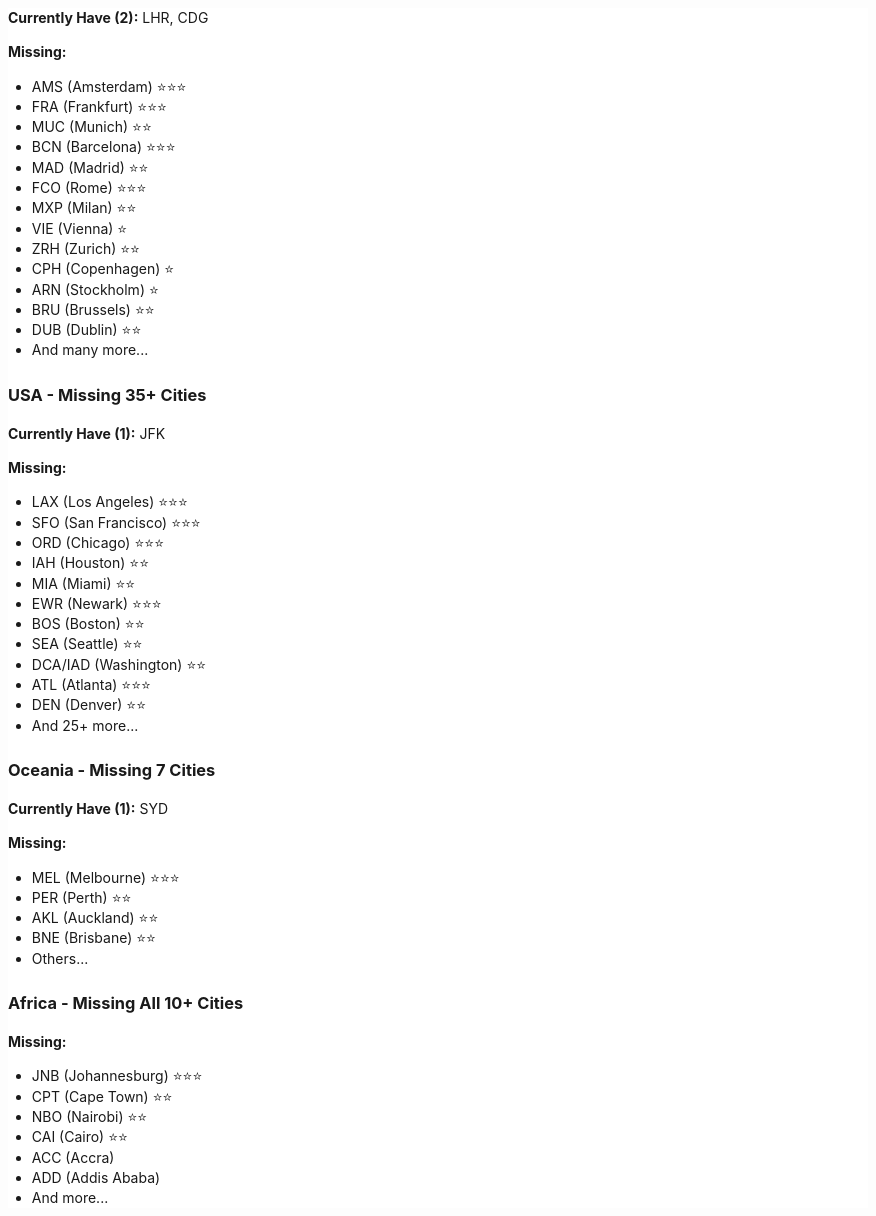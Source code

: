 **Currently Have (2):** LHR, CDG

**Missing:**
- AMS (Amsterdam) ⭐⭐⭐
- FRA (Frankfurt) ⭐⭐⭐
- MUC (Munich) ⭐⭐
- BCN (Barcelona) ⭐⭐⭐
- MAD (Madrid) ⭐⭐
- FCO (Rome) ⭐⭐⭐
- MXP (Milan) ⭐⭐
- VIE (Vienna) ⭐
- ZRH (Zurich) ⭐⭐
- CPH (Copenhagen) ⭐
- ARN (Stockholm) ⭐
- BRU (Brussels) ⭐⭐
- DUB (Dublin) ⭐⭐
- And many more...

### USA - Missing 35+ Cities

**Currently Have (1):** JFK

**Missing:**
- LAX (Los Angeles) ⭐⭐⭐
- SFO (San Francisco) ⭐⭐⭐
- ORD (Chicago) ⭐⭐⭐
- IAH (Houston) ⭐⭐
- MIA (Miami) ⭐⭐
- EWR (Newark) ⭐⭐⭐
- BOS (Boston) ⭐⭐
- SEA (Seattle) ⭐⭐
- DCA/IAD (Washington) ⭐⭐
- ATL (Atlanta) ⭐⭐⭐
- DEN (Denver) ⭐⭐
- And 25+ more...

### Oceania - Missing 7 Cities

**Currently Have (1):** SYD

**Missing:**
- MEL (Melbourne) ⭐⭐⭐
- PER (Perth) ⭐⭐
- AKL (Auckland) ⭐⭐
- BNE (Brisbane) ⭐⭐
- Others...

### Africa - Missing All 10+ Cities

**Missing:**
- JNB (Johannesburg) ⭐⭐⭐
- CPT (Cape Town) ⭐⭐
- NBO (Nairobi) ⭐⭐
- CAI (Cairo) ⭐⭐
- ACC (Accra)
- ADD (Addis Ababa)
- And more...
